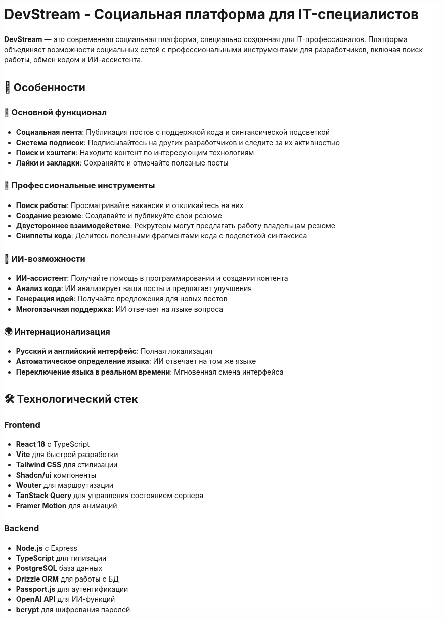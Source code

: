 
# DevStream - Социальная платформа для IT-специалистов

**DevStream** — это современная социальная платформа, специально созданная для IT-профессионалов. Платформа объединяет возможности социальных сетей с профессиональными инструментами для разработчиков, включая поиск работы, обмен кодом и ИИ-ассистента.

## 🚀 Особенности

### 🌟 Основной функционал
- **Социальная лента**: Публикация постов с поддержкой кода и синтаксической подсветкой
- **Система подписок**: Подписывайтесь на других разработчиков и следите за их активностью
- **Поиск и хэштеги**: Находите контент по интересующим технологиям
- **Лайки и закладки**: Сохраняйте и отмечайте полезные посты

### 💼 Профессиональные инструменты
- **Поиск работы**: Просматривайте вакансии и откликайтесь на них
- **Создание резюме**: Создавайте и публикуйте свои резюме
- **Двустороннее взаимодействие**: Рекрутеры могут предлагать работу владельцам резюме
- **Сниппеты кода**: Делитесь полезными фрагментами кода с подсветкой синтаксиса

### 🤖 ИИ-возможности
- **ИИ-ассистент**: Получайте помощь в программировании и создании контента
- **Анализ кода**: ИИ анализирует ваши посты и предлагает улучшения
- **Генерация идей**: Получайте предложения для новых постов
- **Многоязычная поддержка**: ИИ отвечает на языке вопроса

### 🌍 Интернационализация
- **Русский и английский интерфейс**: Полная локализация
- **Автоматическое определение языка**: ИИ отвечает на том же языке
- **Переключение языка в реальном времени**: Мгновенная смена интерфейса

## 🛠 Технологический стек

### Frontend
- **React 18** с TypeScript
- **Vite** для быстрой разработки
- **Tailwind CSS** для стилизации
- **Shadcn/ui** компоненты
- **Wouter** для маршрутизации
- **TanStack Query** для управления состоянием сервера
- **Framer Motion** для анимаций

### Backend
- **Node.js** с Express
- **TypeScript** для типизации
- **PostgreSQL** база данных
- **Drizzle ORM** для работы с БД
- **Passport.js** для аутентификации
- **OpenAI API** для ИИ-функций
- **bcrypt** для шифрования паролей
